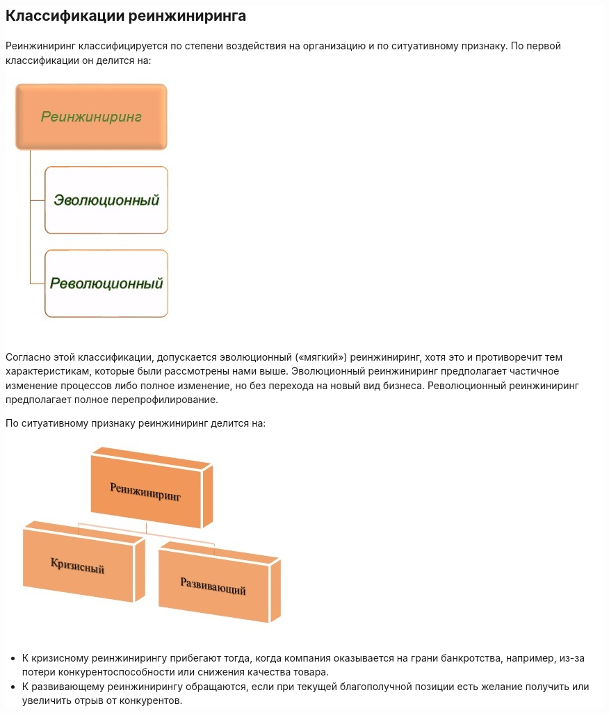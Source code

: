 ## Классификации реинжиниринга

Реинжиниринг классифицируется по степени воздействия на организацию и по ситуативному признаку. По первой классификации он делится на:

![](../img/050318.jpg)

Согласно этой классификации, допускается эволюционный («мягкий») реинжиниринг, хотя это и противоречит тем характеристикам, которые были рассмотрены нами выше. Эволюционный реинжиниринг предполагает частичное изменение процессов либо полное изменение, но без перехода на новый вид бизнеса. Революционный реинжиниринг предполагает полное перепрофилирование.

По ситуативному признаку реинжиниринг делится на:

![](../img/050319.jpg)

* К кризисному реинжинирингу прибегают тогда, когда компания оказывается на грани банкротства, например, из-за потери конкурентоспособности или снижения качества товара.
* К развивающему реинжинирингу обращаются, если при текущей благополучной позиции есть желание получить или увеличить отрыв от конкурентов.
